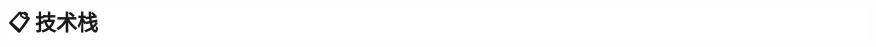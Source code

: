 ## 📋 技术栈


<?xml version="1.0" encoding="utf-8" standalone="yes"?>
<!DOCTYPE svg PUBLIC "-//W3C//DTD SVG 1.1//EN" "http://www.w3.org/Graphics/SVG/1.1/DTD/svg11.dtd">